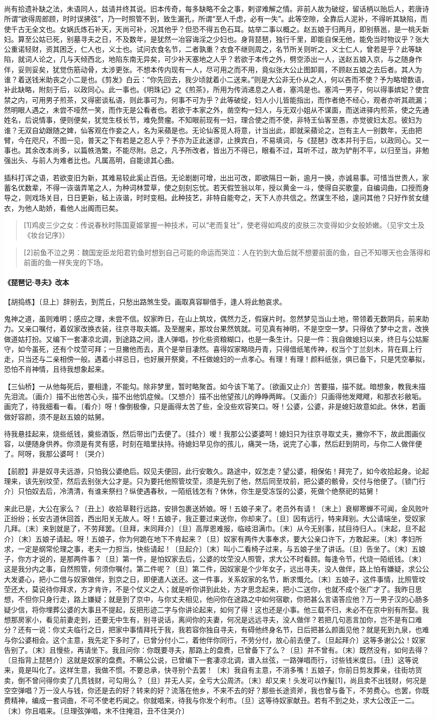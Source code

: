 尚有拾遗补缺之法，未语同人，兹请并终其说。旧本传奇，每多缺略不全之事，剌谬难解之情。非前人故为破绽，留话柄以贻后人，若唐诗所谓“欲得周郎顾，时时误拂弦”，乃一时照管不到，致生漏孔，所谓“至人千虑，必有一失”。此等空隙，全靠后人泥补，不得听其缺陷，而使千古无全文也。女娲氏炼石补天，天尚可补，况其他乎？但恐不得五色石耳。姑举二事以概之。赵五娘于归两月，即别蔡邕，是一桃夭新妇。算至公姑已死，别墓寻夫之日，不及数年，是犹然一冶容诲淫之少妇也。身背琵琶，独行千里，即能自保无他，能免当时物议乎？张大公重诺轻财，资其困乏，仁人也，义士也。试问衣食名节，二者孰重？衣食不继则周之，名节所关则听之，义士仁人，曾若是乎？此等缺陷，就词人论之，几与天倾西北，地陷东南无异矣，可少补天塞地之人乎？若欲于本传之外，劈空添出一人，送赵五娘入京，与之随身作伴，妥则妥矣，犹觉伤筋动骨，太涉更张。不想本传内现有一人，尽可用之而不用，竟似张大公止图卸肩，不顾赵五娘之去后者。其人为谁？着送钱米助丧之小二是也。《剪发》白云：“你先回去，我少顷就着小二送来。”则是大公非无仆从之人，何以吝而不使？予为略增数语，补此缺略，附刻于后，以政同心。此一事也。《明珠记》之《煎茶》，所用为传消递息之人者，塞鸿是也。塞鸿一男子，何以得事嫔妃？使宫禁之内，可用男子煎茶，又得密谈私语，则此事可为，何事不可为乎？此等破绽，妇人小儿皆能指出，而作者绝不经心，观者亦听其疏漏；然明眼人遇之，未尝不哑然一笑，而作无是公看者也。若欲于本家之外，凿空构一妇人，与无双小姐从不谋面，而送进驿内煎茶，使之先通姓名，后说情事，便则便矣，犹觉生枝长节，难免赘瘤。不知眼前现有一妇，理合使之而不使，非特王仙客至愚，亦觉彼妇太忍。彼妇为谁？无双自幼跟随之婢，仙客观在作妾之人，名为采蘋是也。无论仙客觅人将意，计当出此，即就采蘋论之，岂有主人一别数年，无由把臂，今在咫尺，不图一见，普天之下有若是之忍人乎？予亦为正此迷谬，止换宾白，不易填词，与《琵琶》改本并刊于后，以政同心。又一事也。其余改本尚多，以篇帙浩繁，不能尽附。总之，凡予所改者，皆出万不得已，眼看不过，耳听不过，故为铲削不平，以归至当，非勉强出头、与前人为难者比也。凡属高明，自能谅其心曲。

插科打诨之语，若欲变旧为新，其难易较此奚止百倍。无论剧剧可增，出出可改，即欲隔日一新，逾月一换，亦诚易事。可惜当世贵人，家蓄名优数辈，不得一诙谐弄笔之人，为种词林萱草，使之刻刻忘忧。若天假笠翁以年，授以黄金一斗，使得自买歌童，自编词曲，口授而身导之，则戏场关目，日日更新，毡上诙谐，时时变相。此种技艺，非特自能夸之，天下人亦共信之。然谋生不给，遑问其他？只好作贫女缝衣，为他人助娇，看他人出阁而已矣。

> [1]鸡皮三少之女：传说春秋时陈国夏姬掌握一种技术，可以“老而复壮”，使老得如鸡皮的皮肤三次变得如少女般娇嫩。（见宇文士及《妆台记序》）

> [2]前鱼不泣之男：魏国宠臣龙阳君钓鱼时想到自己可能的命运而哭泣：人在钓到大鱼后就不想要前面的鱼，自己不知哪天也会落得和前面的鱼一样失宠的下场。





#### 《琵琶记·寻夫》改本


【胡捣练】〔旦上〕辞别去，到荒丘，只愁出路煞生受。画取真容聊借手，逢人将此勉哀求。

鬼神之道，虽则难明；感应之理，未尝不信。奴家昨日，在山上筑坟，偶然力乏，假寐片时。忽然梦见当山土地，带领着无数阴兵，前来助力。又亲口嘱付，着奴家改换衣装，往京寻取夫婿。及至醒来，那坟台果然筑就。可见真有神明，不是空空一梦。只得依了梦中之言，改换做道姑打扮。又编下一套凄凉北调，到途路之间，逢人弹唱，抄化些资粮糊口，也是一条生计。只是一件：我自做媳妇以来，终日与公姑厮守，如今虽死，还有个坟茔可拜；一旦撇他而去，真个是举目凄然。喜得奴家略晓丹青，只得借纸笔传神，权当个丁兰刻木，背在肩上行走，只当还与二亲相傍一般。遇着小祥忌日，也好展开祭奠，不枉做媳妇的一点孝心。有理！有理！颜料纸张，俱已备下，只是凭空摹拟，恐怕不肖神情，且待我想象起来。



【三仙桥】一从他每死后，要相逢，不能勾。除非梦里，暂时略聚首。如今该下笔了。〔欲画又止介〕苦要描，描不就。暗想象，教我未描先泪流。〔画介〕描不出他苦心头，描不出他饥症候。〔又想介〕描不出他望孩儿的睁睁两眸。〔又画介〕只画得他发飕飕，和那衣衫敝垢。画完了，待我细看一看。〔看介〕呀！像倒极像，只是画得太苦了些，全没些欢容笑口。呀！公婆，公婆，非是媳妇故意如此。休休，若画做好容颜，须不是赵五娘的姑舅。

待我悬挂起来，烧些纸钱，奠些酒饭，然后带出门去便了。〔挂介〕嗳！我那公公婆婆呵！媳妇只为往京寻取丈夫，撇你不下，故此图画仪容，以便随身供养。你须是有灵有感，时刻在暗里扶持。待媳妇早见你的孩儿，痛哭一场，说完了心事，然后赶到阴司，与你二人做伴便了。阿呀，我那公婆呵！〔哭介〕



【前腔】非是奴寻夫远游，只怕我公婆绝后。奴见夫便回，此行安敢久。路途中，奴怎走？望公婆，相保佑！拜完了，如今收拾起身。论起理来，该先别坟茔，然后去别张大公才是。只为要托他照管坟茔，须是先别了他，然后同至坟前，把公婆的骸骨，交付与他便了。〔锁门行介〕只怕奴去后，冷清清，有谁来祭扫？纵使遇春秋，一陌纸钱怎有？休休，你生是受冻馁的公婆，死做个绝祭祀的姑舅！

来此已是，大公在家么？〔丑上〕收拾草鞋行远路，安排包裹送娇娘。呀！五娘子来了。老员外有请！〔末上〕衰柳寒蝉不可闻，金风败叶正纷纷；长安古道休回首，西出阳关无故人。呀！五娘子，我正要过来送你，你却来了。〔旦〕因有远行，特来拜别。大公请端坐，受奴家几拜。〔末〕来到就是了，不劳拜罢。〔旦拜，末同拜介〕〔旦〕高厚恩难报，临岐泪满巾。〔末〕从今无别事，拭目待归人。〔末起，旦不起介〕〔末〕五娘子请起。呀！五娘子，你为何跪在地下不肯起来？〔旦〕奴家有两件大事奉求，要大公亲口许下，方敢起来。〔末〕孝妇所求，一定是纲常伦理之事，老夫一力担当，快些请起！〔旦起介〕〔末〕叫小二看椅子过来，与五娘子坐了讲话。〔旦〕告坐了。〔末〕五娘子，你方才说的，是那两件事？〔旦〕第一件，是怕奴家去后，公婆的坟茔没人照管，求大公不时看顾。每逢令节，代烧一陌纸钱。〔末〕这是我分内之事，自然照管，何须你嘱付。第二件呢？〔旦〕第二件，因奴家是个少年女子，远出寻夫，没人做伴，路上怕有嫌疑，求公公大发婆心，把小二借与奴家做伴，到京之日，即便遣人送还。这一件事，关系奴家的名节，断求慨允。〔末〕五娘子，这件事情，比照管坟茔还大，莫说待你拜求，方才肯许，不是个仗义之人；就是听你讲到此处，方才思念起来，把小二送你，也就不成个张广才了。我昨日思想，不但你只身行走，路上嫌疑；就是到了京中，与你丈夫相见，他问你在途路之中如何宿歇，你把甚么言语答应他？万一男子汉的心肠多疑少信，将你埋葬公婆的大事且不提起，反把形迹二字与你讲论起来，如何了得！这也还是小事。他三载不归，未必不在京中别有所娶。我想那房家小，看见前妻走到，还要无中生有，别寻说话，离间你的夫妻，何况是远远寻夫，没人做伴？若把几句恶言加你，岂不是有口难分？还有一说：你丈夫临行之日，把家中事情拜托于我，我若容你独自寻夫，有碍他终身名节，日后把甚么颜面见他？就是死到九泉，也难与你公婆相会。这个主意，我先定下多时了，已曾分付小二，着他伴你同行，不劳分付，放心前去便了。〔旦起拜介〕这等多谢公公！奴家告别了。〔末〕且慢些，再请坐下。我且问你：你既要寻夫，那路上的盘费，已曾备下了么？〔旦〕并不曾有。〔末〕既然没有，如何去得？〔旦指背上琵琶介〕这就是奴家的盘费。不瞒公公说，已曾编下一套凄凉北调，谱入丝弦，一路弹唱而行，讨些钱米度日。〔丑〕这等说来，竟是叫化了。这样生意，我做不惯。不要总承，快寻别个去罢！〔末〕我自有主意，不消多嘴！五娘子，你前日剪发葬亲，往街坊货卖，倒不曾问得你卖了几贯钱财，可勾用么？〔旦〕并无人买，全亏大公周济。〔末〕却又来！头发可以作髲[1]，尚且卖不出钱财，何况是空空弹唱？万一没人与钱，你还是去的好？转来的好？流落在他乡，不来不去的好？那些长途资斧，我也曾与备下，不劳费心。也罢，你既费精神，编成一套词曲，不可不使老朽闻之。你就唱来，待我与你发个利市。〔旦〕这等待奴家献丑。若有不到之处，求大公改正一二。〔末〕你且唱来。〔旦理弦弹唱，末不住掩泪，丑不住哭介〕
